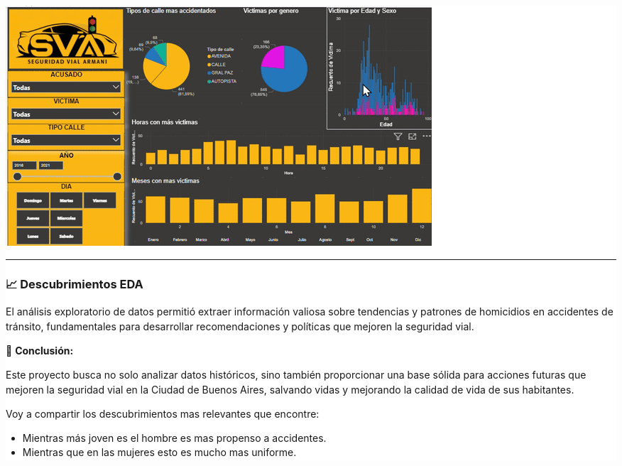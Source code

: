 ![1717557363993](image/README/1717557363993.png)

---

### 📈 Descubrimientos EDA

El análisis exploratorio de datos permitió extraer información valiosa sobre tendencias y patrones de homicidios en accidentes de tránsito, fundamentales para desarrollar recomendaciones y políticas que mejoren la seguridad vial.

🚀 **Conclusión:**

Este proyecto busca no solo analizar datos históricos, sino también proporcionar una base sólida para acciones futuras que mejoren la seguridad vial en la Ciudad de Buenos Aires, salvando vidas y mejorando la calidad de vida de sus habitantes.

Voy a compartir los descubrimientos mas relevantes que encontre:

- Mientras más joven es el hombre es mas propenso a accidentes.
- Mientras que en las mujeres esto es mucho mas uniforme.
